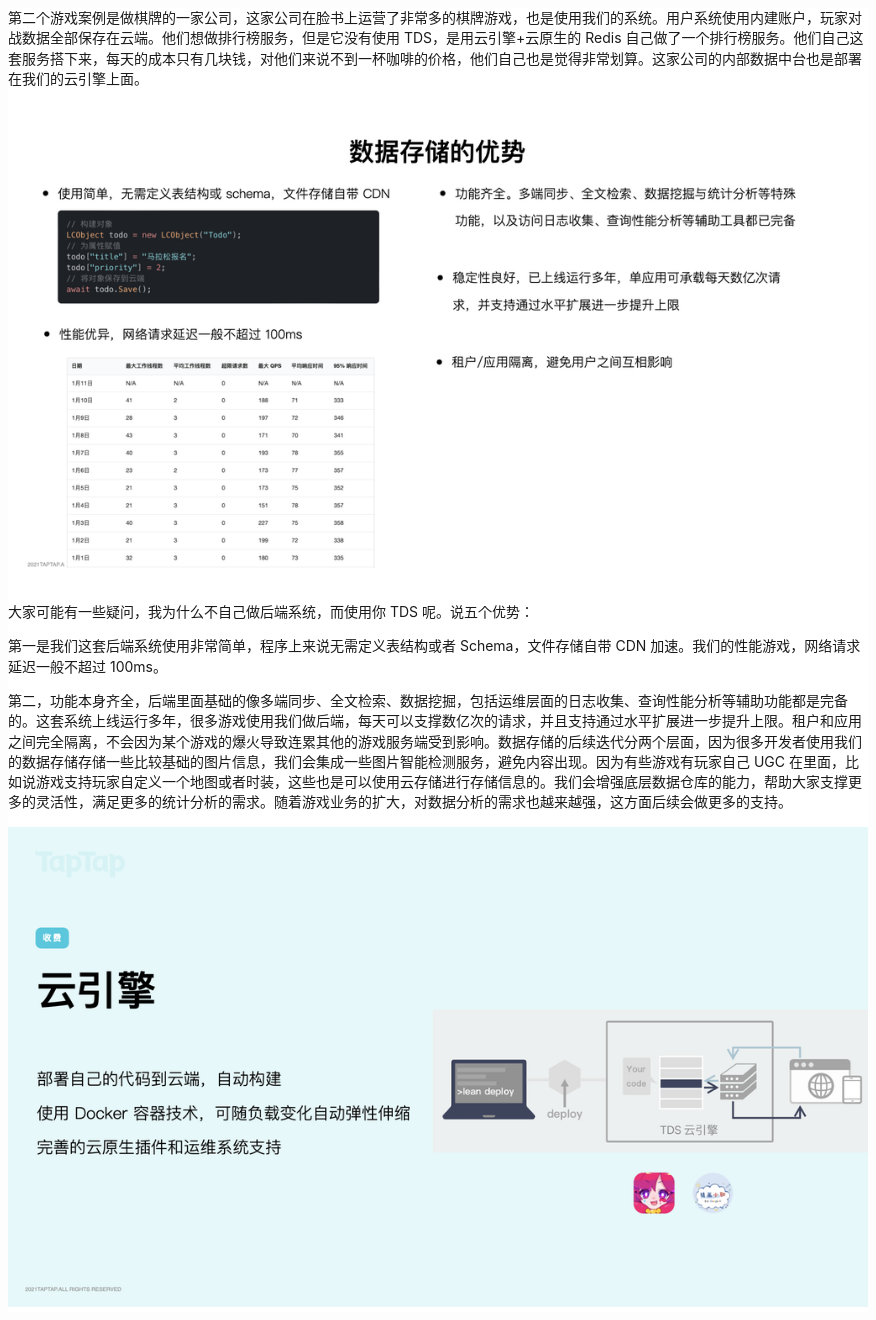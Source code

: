 第二个游戏案例是做棋牌的一家公司，这家公司在脸书上运营了非常多的棋牌游戏，也是使用我们的系统。用户系统使用内建账户，玩家对战数据全部保存在云端。他们想做排行榜服务，但是它没有使用 TDS，是用云引擎+云原生的 Redis 自己做了一个排行榜服务。他们自己这套服务搭下来，每天的成本只有几块钱，对他们来说不到一杯咖啡的价格，他们自己也是觉得非常划算。这家公司的内部数据中台也是部署在我们的云引擎上面。

![](/post-images/developer-roundtable-shanghai/33.png)

大家可能有一些疑问，我为什么不自己做后端系统，而使用你 TDS 呢。说五个优势：

第一是我们这套后端系统使用非常简单，程序上来说无需定义表结构或者 Schema，文件存储自带 CDN 加速。我们的性能游戏，网络请求延迟一般不超过 100ms。

第二，功能本身齐全，后端里面基础的像多端同步、全文检索、数据挖掘，包括运维层面的日志收集、查询性能分析等辅助功能都是完备的。这套系统上线运行多年，很多游戏使用我们做后端，每天可以支撑数亿次的请求，并且支持通过水平扩展进一步提升上限。租户和应用之间完全隔离，不会因为某个游戏的爆火导致连累其他的游戏服务端受到影响。数据存储的后续迭代分两个层面，因为很多开发者使用我们的数据存储存储一些比较基础的图片信息，我们会集成一些图片智能检测服务，避免内容出现。因为有些游戏有玩家自己 UGC 在里面，比如说游戏支持玩家自定义一个地图或者时装，这些也是可以使用云存储进行存储信息的。我们会增强底层数据仓库的能力，帮助大家支撑更多的灵活性，满足更多的统计分析的需求。随着游戏业务的扩大，对数据分析的需求也越来越强，这方面后续会做更多的支持。

![](/post-images/developer-roundtable-shanghai/34.png)
